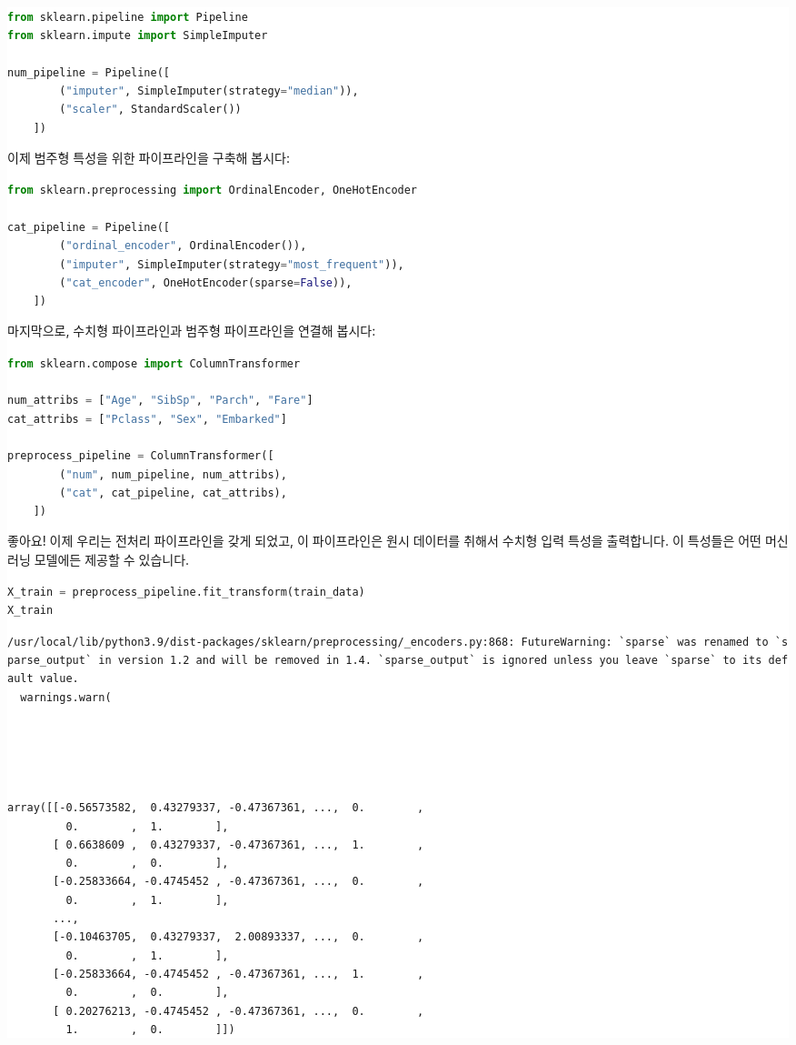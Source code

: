 
```python
from sklearn.pipeline import Pipeline
from sklearn.impute import SimpleImputer

num_pipeline = Pipeline([
        ("imputer", SimpleImputer(strategy="median")),
        ("scaler", StandardScaler())
    ])
```

이제 범주형 특성을 위한 파이프라인을 구축해 봅시다:


```python
from sklearn.preprocessing import OrdinalEncoder, OneHotEncoder

cat_pipeline = Pipeline([
        ("ordinal_encoder", OrdinalEncoder()),    
        ("imputer", SimpleImputer(strategy="most_frequent")),
        ("cat_encoder", OneHotEncoder(sparse=False)),
    ])
```

마지막으로, 수치형 파이프라인과 범주형 파이프라인을 연결해 봅시다:


```python
from sklearn.compose import ColumnTransformer

num_attribs = ["Age", "SibSp", "Parch", "Fare"]
cat_attribs = ["Pclass", "Sex", "Embarked"]

preprocess_pipeline = ColumnTransformer([
        ("num", num_pipeline, num_attribs),
        ("cat", cat_pipeline, cat_attribs),
    ])
```

좋아요! 이제 우리는 전처리 파이프라인을 갖게 되었고, 이 파이프라인은 원시 데이터를 취해서 수치형 입력 특성을 출력합니다. 이 특성들은 어떤 머신 러닝 모델에든 제공할 수 있습니다.


```python
X_train = preprocess_pipeline.fit_transform(train_data)
X_train
```

    /usr/local/lib/python3.9/dist-packages/sklearn/preprocessing/_encoders.py:868: FutureWarning: `sparse` was renamed to `sparse_output` in version 1.2 and will be removed in 1.4. `sparse_output` is ignored unless you leave `sparse` to its default value.
      warnings.warn(





    array([[-0.56573582,  0.43279337, -0.47367361, ...,  0.        ,
             0.        ,  1.        ],
           [ 0.6638609 ,  0.43279337, -0.47367361, ...,  1.        ,
             0.        ,  0.        ],
           [-0.25833664, -0.4745452 , -0.47367361, ...,  0.        ,
             0.        ,  1.        ],
           ...,
           [-0.10463705,  0.43279337,  2.00893337, ...,  0.        ,
             0.        ,  1.        ],
           [-0.25833664, -0.4745452 , -0.47367361, ...,  1.        ,
             0.        ,  0.        ],
           [ 0.20276213, -0.4745452 , -0.47367361, ...,  0.        ,
             1.        ,  0.        ]])
